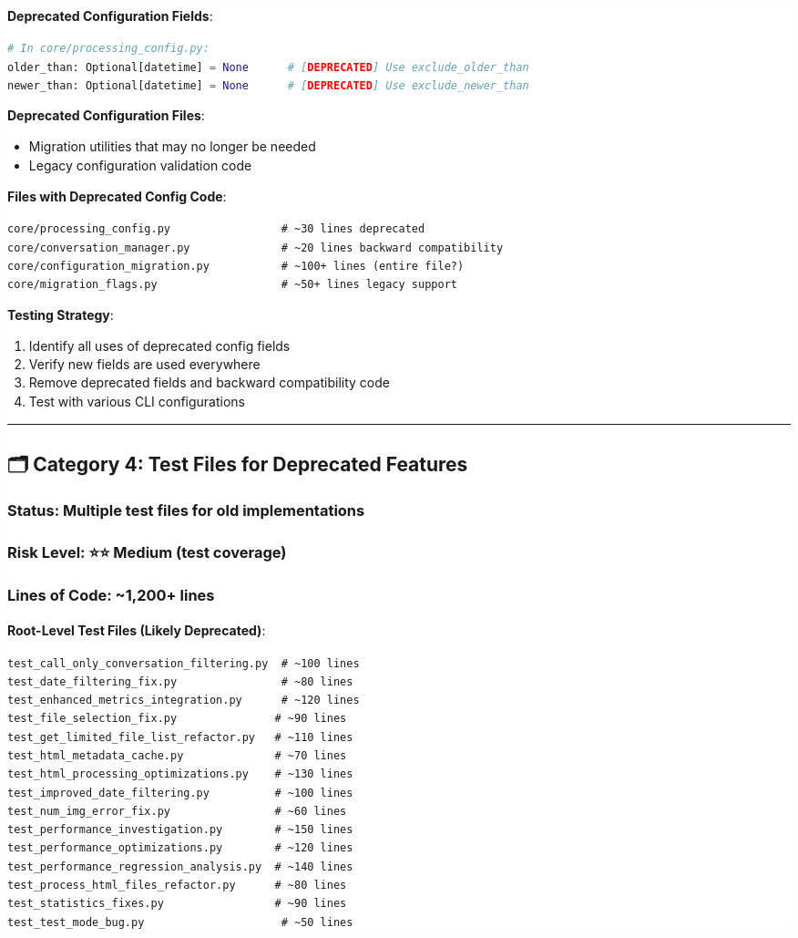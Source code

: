**Deprecated Configuration Fields**:
```python
# In core/processing_config.py:
older_than: Optional[datetime] = None      # [DEPRECATED] Use exclude_older_than
newer_than: Optional[datetime] = None      # [DEPRECATED] Use exclude_newer_than
```

**Deprecated Configuration Files**:
- Migration utilities that may no longer be needed
- Legacy configuration validation code

**Files with Deprecated Config Code**:
```
core/processing_config.py                 # ~30 lines deprecated
core/conversation_manager.py              # ~20 lines backward compatibility
core/configuration_migration.py           # ~100+ lines (entire file?)
core/migration_flags.py                   # ~50+ lines legacy support
```

**Testing Strategy**:
1. Identify all uses of deprecated config fields
2. Verify new fields are used everywhere
3. Remove deprecated fields and backward compatibility code
4. Test with various CLI configurations

---

## 🗂️ **Category 4: Test Files for Deprecated Features**

### **Status**: Multiple test files for old implementations
### **Risk Level**: ⭐⭐ Medium (test coverage)
### **Lines of Code**: ~1,200+ lines

**Root-Level Test Files (Likely Deprecated)**:
```
test_call_only_conversation_filtering.py  # ~100 lines
test_date_filtering_fix.py                # ~80 lines
test_enhanced_metrics_integration.py      # ~120 lines
test_file_selection_fix.py               # ~90 lines
test_get_limited_file_list_refactor.py   # ~110 lines
test_html_metadata_cache.py              # ~70 lines
test_html_processing_optimizations.py    # ~130 lines
test_improved_date_filtering.py          # ~100 lines
test_num_img_error_fix.py                # ~60 lines
test_performance_investigation.py        # ~150 lines
test_performance_optimizations.py        # ~120 lines
test_performance_regression_analysis.py  # ~140 lines
test_process_html_files_refactor.py      # ~80 lines
test_statistics_fixes.py                 # ~90 lines
test_test_mode_bug.py                     # ~50 lines
```

